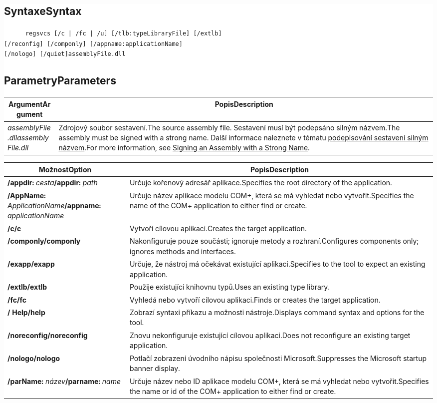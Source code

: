 ## <a name="syntax"></a><span data-ttu-id="7d4f4-110">Syntaxe</span><span class="sxs-lookup"><span data-stu-id="7d4f4-110">Syntax</span></span>  
  
```console  
      regsvcs [/c | /fc | /u] [/tlb:typeLibraryFile] [/extlb]  
[/reconfig] [/componly] [/appname:applicationName]  
[/nologo] [/quiet]assemblyFile.dll   
```  
  
## <a name="parameters"></a><span data-ttu-id="7d4f4-111">Parametry</span><span class="sxs-lookup"><span data-stu-id="7d4f4-111">Parameters</span></span>  
  
|<span data-ttu-id="7d4f4-112">Argument</span><span class="sxs-lookup"><span data-stu-id="7d4f4-112">Argument</span></span>|<span data-ttu-id="7d4f4-113">Popis</span><span class="sxs-lookup"><span data-stu-id="7d4f4-113">Description</span></span>|  
|--------------|-----------------|  
|<span data-ttu-id="7d4f4-114">*assemblyFile.dll*</span><span class="sxs-lookup"><span data-stu-id="7d4f4-114">*assemblyFile.dll*</span></span>|<span data-ttu-id="7d4f4-115">Zdrojový soubor sestavení.</span><span class="sxs-lookup"><span data-stu-id="7d4f4-115">The source assembly file.</span></span> <span data-ttu-id="7d4f4-116">Sestavení musí být podepsáno silným názvem.</span><span class="sxs-lookup"><span data-stu-id="7d4f4-116">The assembly must be signed with a strong name.</span></span> <span data-ttu-id="7d4f4-117">Další informace naleznete v tématu [podepisování sestavení silným názvem](../../standard/assembly/sign-strong-name.md).</span><span class="sxs-lookup"><span data-stu-id="7d4f4-117">For more information, see [Signing an Assembly with a Strong Name](../../standard/assembly/sign-strong-name.md).</span></span>|  
  
|<span data-ttu-id="7d4f4-118">Možnost</span><span class="sxs-lookup"><span data-stu-id="7d4f4-118">Option</span></span>|<span data-ttu-id="7d4f4-119">Popis</span><span class="sxs-lookup"><span data-stu-id="7d4f4-119">Description</span></span>|  
|------------|-----------------|  
|<span data-ttu-id="7d4f4-120">**/appdir:** *cesta*</span><span class="sxs-lookup"><span data-stu-id="7d4f4-120">**/appdir:** *path*</span></span>|<span data-ttu-id="7d4f4-121">Určuje kořenový adresář aplikace.</span><span class="sxs-lookup"><span data-stu-id="7d4f4-121">Specifies the root directory of the application.</span></span>|  
|<span data-ttu-id="7d4f4-122">**/AppName:** *ApplicationName*</span><span class="sxs-lookup"><span data-stu-id="7d4f4-122">**/appname:** *applicationName*</span></span>|<span data-ttu-id="7d4f4-123">Určuje název aplikace modelu COM+, která se má vyhledat nebo vytvořit.</span><span class="sxs-lookup"><span data-stu-id="7d4f4-123">Specifies the name of the COM+ application to either find or create.</span></span>|  
|<span data-ttu-id="7d4f4-124">**/c**</span><span class="sxs-lookup"><span data-stu-id="7d4f4-124">**/c**</span></span>|<span data-ttu-id="7d4f4-125">Vytvoří cílovou aplikaci.</span><span class="sxs-lookup"><span data-stu-id="7d4f4-125">Creates the target application.</span></span>|  
|<span data-ttu-id="7d4f4-126">**/componly**</span><span class="sxs-lookup"><span data-stu-id="7d4f4-126">**/componly**</span></span>|<span data-ttu-id="7d4f4-127">Nakonfiguruje pouze součásti; ignoruje metody a rozhraní.</span><span class="sxs-lookup"><span data-stu-id="7d4f4-127">Configures components only; ignores methods and interfaces.</span></span>|  
|<span data-ttu-id="7d4f4-128">**/exapp**</span><span class="sxs-lookup"><span data-stu-id="7d4f4-128">**/exapp**</span></span>|<span data-ttu-id="7d4f4-129">Určuje, že nástroj má očekávat existující aplikaci.</span><span class="sxs-lookup"><span data-stu-id="7d4f4-129">Specifies to the tool to expect an existing application.</span></span>|  
|<span data-ttu-id="7d4f4-130">**/extlb**</span><span class="sxs-lookup"><span data-stu-id="7d4f4-130">**/extlb**</span></span>|<span data-ttu-id="7d4f4-131">Použije existující knihovnu typů.</span><span class="sxs-lookup"><span data-stu-id="7d4f4-131">Uses an existing type library.</span></span>|  
|<span data-ttu-id="7d4f4-132">**/fc**</span><span class="sxs-lookup"><span data-stu-id="7d4f4-132">**/fc**</span></span>|<span data-ttu-id="7d4f4-133">Vyhledá nebo vytvoří cílovou aplikaci.</span><span class="sxs-lookup"><span data-stu-id="7d4f4-133">Finds or creates the target application.</span></span>|  
|<span data-ttu-id="7d4f4-134">**/ Help**</span><span class="sxs-lookup"><span data-stu-id="7d4f4-134">**/help**</span></span>|<span data-ttu-id="7d4f4-135">Zobrazí syntaxi příkazu a možnosti nástroje.</span><span class="sxs-lookup"><span data-stu-id="7d4f4-135">Displays command syntax and options for the tool.</span></span>|  
|<span data-ttu-id="7d4f4-136">**/noreconfig**</span><span class="sxs-lookup"><span data-stu-id="7d4f4-136">**/noreconfig**</span></span>|<span data-ttu-id="7d4f4-137">Znovu nekonfiguruje existující cílovou aplikaci.</span><span class="sxs-lookup"><span data-stu-id="7d4f4-137">Does not reconfigure an existing target application.</span></span>|  
|<span data-ttu-id="7d4f4-138">**/nologo**</span><span class="sxs-lookup"><span data-stu-id="7d4f4-138">**/nologo**</span></span>|<span data-ttu-id="7d4f4-139">Potlačí zobrazení úvodního nápisu společnosti Microsoft.</span><span class="sxs-lookup"><span data-stu-id="7d4f4-139">Suppresses the Microsoft startup banner display.</span></span>|  
|<span data-ttu-id="7d4f4-140">**/parName:** *název*</span><span class="sxs-lookup"><span data-stu-id="7d4f4-140">**/parname:** *name*</span></span>|<span data-ttu-id="7d4f4-141">Určuje název nebo ID aplikace modelu COM+, která se má vyhledat nebo vytvořit.</span><span class="sxs-lookup"><span data-stu-id="7d4f4-141">Specifies the name or id of the COM+ application to either find or create.</span></span>|  